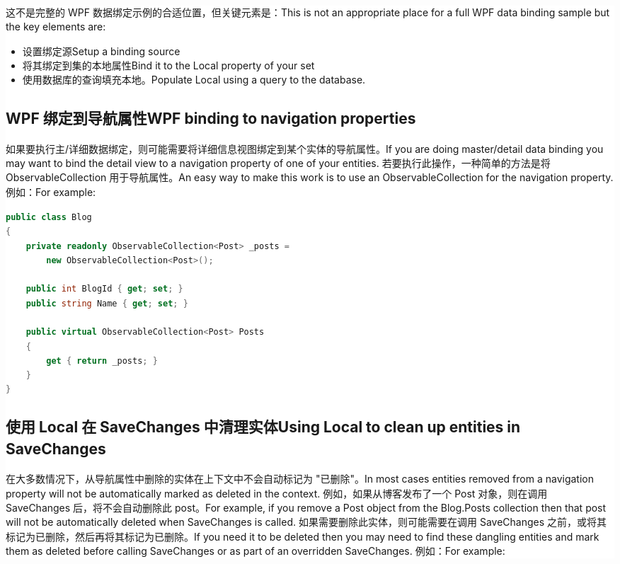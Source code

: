 <span data-ttu-id="7e0fc-138">这不是完整的 WPF 数据绑定示例的合适位置，但关键元素是：</span><span class="sxs-lookup"><span data-stu-id="7e0fc-138">This is not an appropriate place for a full WPF data binding sample but the key elements are:</span></span>  

- <span data-ttu-id="7e0fc-139">设置绑定源</span><span class="sxs-lookup"><span data-stu-id="7e0fc-139">Setup a binding source</span></span>  
- <span data-ttu-id="7e0fc-140">将其绑定到集的本地属性</span><span class="sxs-lookup"><span data-stu-id="7e0fc-140">Bind it to the Local property of your set</span></span>  
- <span data-ttu-id="7e0fc-141">使用数据库的查询填充本地。</span><span class="sxs-lookup"><span data-stu-id="7e0fc-141">Populate Local using a query to the database.</span></span>  

## <a name="wpf-binding-to-navigation-properties"></a><span data-ttu-id="7e0fc-142">WPF 绑定到导航属性</span><span class="sxs-lookup"><span data-stu-id="7e0fc-142">WPF binding to navigation properties</span></span>  

<span data-ttu-id="7e0fc-143">如果要执行主/详细数据绑定，则可能需要将详细信息视图绑定到某个实体的导航属性。</span><span class="sxs-lookup"><span data-stu-id="7e0fc-143">If you are doing master/detail data binding you may want to bind the detail view to a navigation property of one of your entities.</span></span> <span data-ttu-id="7e0fc-144">若要执行此操作，一种简单的方法是将 ObservableCollection 用于导航属性。</span><span class="sxs-lookup"><span data-stu-id="7e0fc-144">An easy way to make this work is to use an ObservableCollection for the navigation property.</span></span> <span data-ttu-id="7e0fc-145">例如：</span><span class="sxs-lookup"><span data-stu-id="7e0fc-145">For example:</span></span>  

``` csharp
public class Blog
{
    private readonly ObservableCollection<Post> _posts =
        new ObservableCollection<Post>();

    public int BlogId { get; set; }
    public string Name { get; set; }

    public virtual ObservableCollection<Post> Posts
    {
        get { return _posts; }
    }
}
```  

## <a name="using-local-to-clean-up-entities-in-savechanges"></a><span data-ttu-id="7e0fc-146">使用 Local 在 SaveChanges 中清理实体</span><span class="sxs-lookup"><span data-stu-id="7e0fc-146">Using Local to clean up entities in SaveChanges</span></span>  

<span data-ttu-id="7e0fc-147">在大多数情况下，从导航属性中删除的实体在上下文中不会自动标记为 "已删除"。</span><span class="sxs-lookup"><span data-stu-id="7e0fc-147">In most cases entities removed from a navigation property will not be automatically marked as deleted in the context.</span></span> <span data-ttu-id="7e0fc-148">例如，如果从博客发布了一个 Post 对象，则在调用 SaveChanges 后，将不会自动删除此 post。</span><span class="sxs-lookup"><span data-stu-id="7e0fc-148">For example, if you remove a Post object from the Blog.Posts collection then that post will not be automatically deleted when SaveChanges is called.</span></span> <span data-ttu-id="7e0fc-149">如果需要删除此实体，则可能需要在调用 SaveChanges 之前，或将其标记为已删除，然后再将其标记为已删除。</span><span class="sxs-lookup"><span data-stu-id="7e0fc-149">If you need it to be deleted then you may need to find these dangling entities and mark them as deleted before calling SaveChanges or as part of an overridden SaveChanges.</span></span> <span data-ttu-id="7e0fc-150">例如：</span><span class="sxs-lookup"><span data-stu-id="7e0fc-150">For example:</span></span>  
